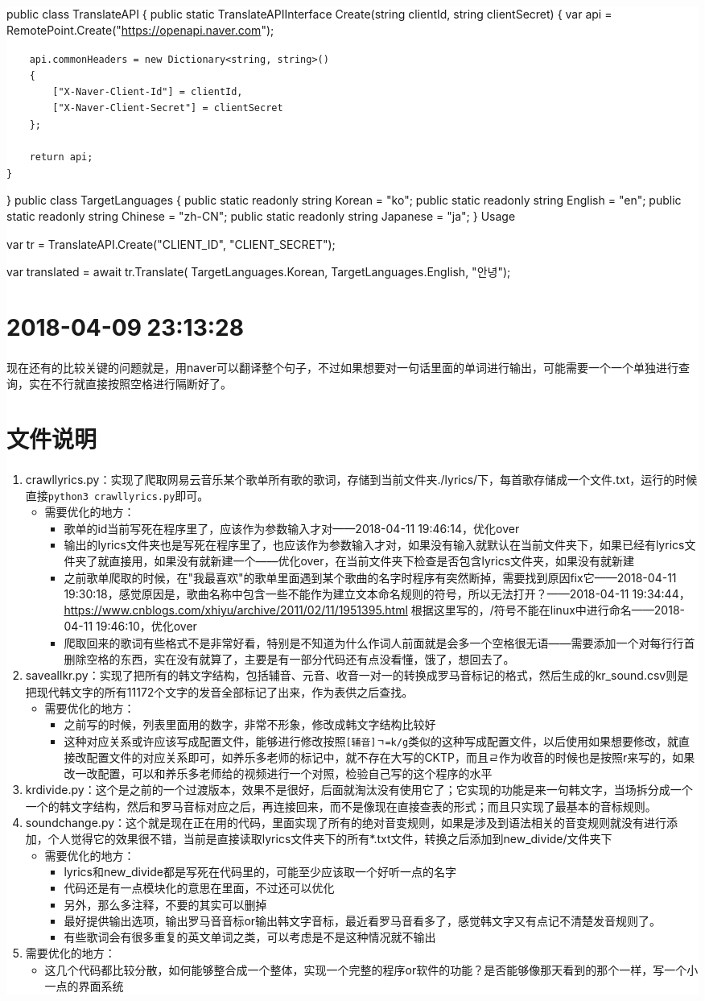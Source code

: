 public class TranslateAPI
{
    public static TranslateAPIInterface Create(string clientId, string clientSecret)
    {
        var api = RemotePoint.Create<TranslateAPIInterface>("https://openapi.naver.com");

        api.commonHeaders = new Dictionary<string, string>()
        {
            ["X-Naver-Client-Id"] = clientId,
            ["X-Naver-Client-Secret"] = clientSecret
        };

        return api;
    }
}
public class TargetLanguages
{
    public static readonly string Korean = "ko";
    public static readonly string English = "en";
    public static readonly string Chinese = "zh-CN";
    public static readonly string Japanese = "ja";
}
Usage

var tr = TranslateAPI.Create("CLIENT_ID", "CLIENT_SECRET");

var translated = await tr.Translate(
    TargetLanguages.Korean, TargetLanguages.English,
    "안녕");


# 2018-04-09 23:13:28
现在还有的比较关键的问题就是，用naver可以翻译整个句子，不过如果想要对一句话里面的单词进行输出，可能需要一个一个单独进行查询，实在不行就直接按照空格进行隔断好了。

# 文件说明
1. crawllyrics.py：实现了爬取网易云音乐某个歌单所有歌的歌词，存储到当前文件夹./lyrics/下，每首歌存储成一个文件.txt，运行的时候直接`python3 crawllyrics.py`即可。
    - 需要优化的地方：
        + 歌单的id当前写死在程序里了，应该作为参数输入才对——2018-04-11 19:46:14，优化over
        + 输出的lyrics文件夹也是写死在程序里了，也应该作为参数输入才对，如果没有输入就默认在当前文件夹下，如果已经有lyrics文件夹了就直接用，如果没有就新建一个——优化over，在当前文件夹下检查是否包含lyrics文件夹，如果没有就新建
        + 之前歌单爬取的时候，在"我最喜欢"的歌单里面遇到某个歌曲的名字时程序有突然断掉，需要找到原因fix它——2018-04-11 19:30:18，感觉原因是，歌曲名称中包含一些不能作为建立文本命名规则的符号，所以无法打开？——2018-04-11 19:34:44，https://www.cnblogs.com/xhiyu/archive/2011/02/11/1951395.html 根据这里写的，/符号不能在linux中进行命名——2018-04-11 19:46:10，优化over
        + 爬取回来的歌词有些格式不是非常好看，特别是不知道为什么作词人前面就是会多一个空格很无语——需要添加一个对每行行首删除空格的东西，实在没有就算了，主要是有一部分代码还有点没看懂，饿了，想回去了。
2. saveallkr.py：实现了把所有的韩文字结构，包括辅音、元音、收音一对一的转换成罗马音标记的格式，然后生成的kr_sound.csv则是把现代韩文字的所有11172个文字的发音全部标记了出来，作为表供之后查找。
    - 需要优化的地方：
        + 之前写的时候，列表里面用的数字，非常不形象，修改成韩文字结构比较好
        + 这种对应关系或许应该写成配置文件，能够进行修改按照`[辅音]ㄱ=k/g`类似的这种写成配置文件，以后使用如果想要修改，就直接改配置文件的对应关系即可，如养乐多老师的标记中，就不存在大写的CKTP，而且ㄹ作为收音的时候也是按照r来写的，如果改一改配置，可以和养乐多老师给的视频进行一个对照，检验自己写的这个程序的水平
3. krdivide.py：这个是之前的一个过渡版本，效果不是很好，后面就淘汰没有使用它了；它实现的功能是来一句韩文字，当场拆分成一个一个的韩文字结构，然后和罗马音标对应之后，再连接回来，而不是像现在直接查表的形式；而且只实现了最基本的音标规则。
4. soundchange.py：这个就是现在正在用的代码，里面实现了所有的绝对音变规则，如果是涉及到语法相关的音变规则就没有进行添加，个人觉得它的效果很不错，当前是直接读取lyrics文件夹下的所有*.txt文件，转换之后添加到new_divide/文件夹下
    - 需要优化的地方：
        + lyrics和new_divide都是写死在代码里的，可能至少应该取一个好听一点的名字
        + 代码还是有一点模块化的意思在里面，不过还可以优化
        + 另外，那么多注释，不要的其实可以删掉
        + 最好提供输出选项，输出罗马音音标or输出韩文字音标，最近看罗马音看多了，感觉韩文字又有点记不清楚发音规则了。
        + 有些歌词会有很多重复的英文单词之类，可以考虑是不是这种情况就不输出
5. 需要优化的地方：
    - 这几个代码都比较分散，如何能够整合成一个整体，实现一个完整的程序or软件的功能？是否能够像那天看到的那个一样，写一个小一点的界面系统
